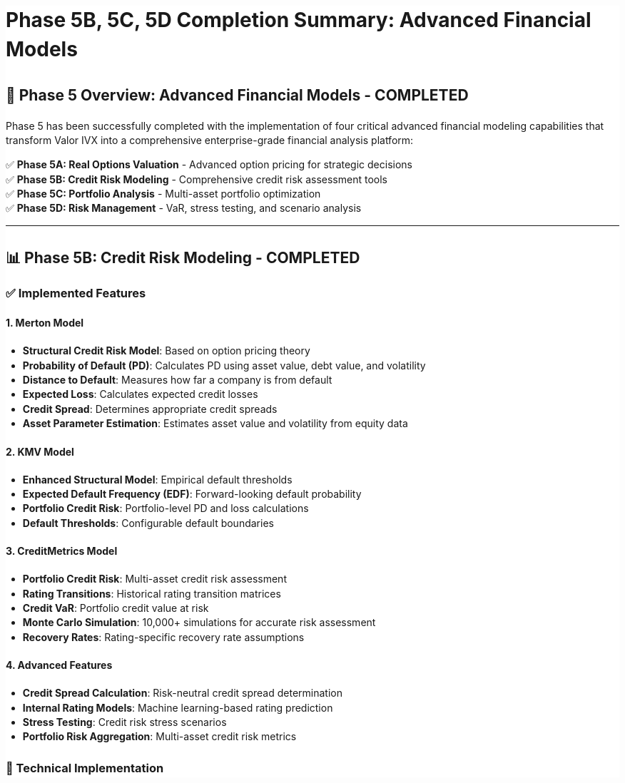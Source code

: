 # Phase 5B, 5C, 5D Completion Summary: Advanced Financial Models

## 🎯 **Phase 5 Overview: Advanced Financial Models - COMPLETED**

Phase 5 has been successfully completed with the implementation of four critical advanced financial modeling capabilities that transform Valor IVX into a comprehensive enterprise-grade financial analysis platform:

✅ **Phase 5A: Real Options Valuation** - Advanced option pricing for strategic decisions  
✅ **Phase 5B: Credit Risk Modeling** - Comprehensive credit risk assessment tools  
✅ **Phase 5C: Portfolio Analysis** - Multi-asset portfolio optimization  
✅ **Phase 5D: Risk Management** - VaR, stress testing, and scenario analysis  

---

## 📊 **Phase 5B: Credit Risk Modeling - COMPLETED**

### **✅ Implemented Features**

#### **1. Merton Model**
- **Structural Credit Risk Model**: Based on option pricing theory
- **Probability of Default (PD)**: Calculates PD using asset value, debt value, and volatility
- **Distance to Default**: Measures how far a company is from default
- **Expected Loss**: Calculates expected credit losses
- **Credit Spread**: Determines appropriate credit spreads
- **Asset Parameter Estimation**: Estimates asset value and volatility from equity data

#### **2. KMV Model**
- **Enhanced Structural Model**: Empirical default thresholds
- **Expected Default Frequency (EDF)**: Forward-looking default probability
- **Portfolio Credit Risk**: Portfolio-level PD and loss calculations
- **Default Thresholds**: Configurable default boundaries

#### **3. CreditMetrics Model**
- **Portfolio Credit Risk**: Multi-asset credit risk assessment
- **Rating Transitions**: Historical rating transition matrices
- **Credit VaR**: Portfolio credit value at risk
- **Monte Carlo Simulation**: 10,000+ simulations for accurate risk assessment
- **Recovery Rates**: Rating-specific recovery rate assumptions

#### **4. Advanced Features**
- **Credit Spread Calculation**: Risk-neutral credit spread determination
- **Internal Rating Models**: Machine learning-based rating prediction
- **Stress Testing**: Credit risk stress scenarios
- **Portfolio Risk Aggregation**: Multi-asset credit risk metrics

### **🔧 Technical Implementation**
